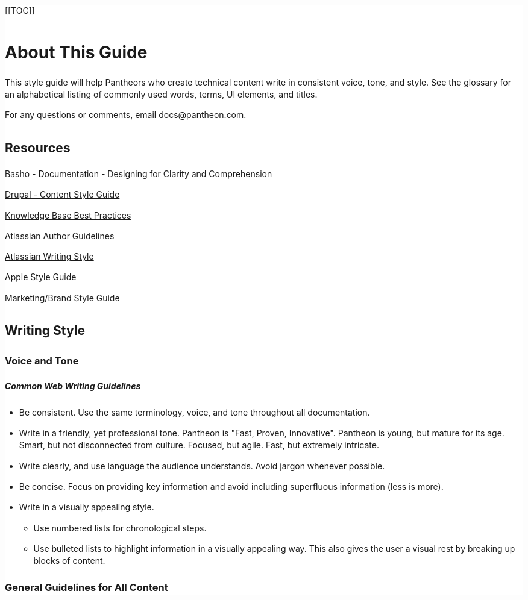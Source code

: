 
[[TOC]]

# About This Guide

This style guide will help Pantheors who create technical content write in consistent voice, tone, and style. See the glossary for an alphabetical listing of commonly used words, terms, UI elements, and titles.

For any questions or comments, email [docs@pantheon.com](mailto:docs@pantheon.com). 

## Resources 

[Basho - Documentation - Designing for Clarity and Comprehension](http://basho.com/documentation-designing-for-clarity-and-comprehension/) 

[Drupal - Content Style Guide](https://www.drupal.org/style-guide/content) 

[Knowledge Base Best Practices ](http://kb.mit.edu/confluence/display/handbook/Knowledge+Base+Best+Practices)

[Atlassian Author Guidelines](https://confluence.atlassian.com/display/ALLDOC/Author+Guidelines#AuthorGuidelines-9.DocumentationStyleGuidelines)

[Atlassian Writing Style](https://design.atlassian.com/latest/product/foundations/writing-style/)

[Apple Style Guide](https://help.apple.com/asg/mac/2013/ASG_2013.pdf)

[Marketing/Brand Style Guide ](https://docs.google.com/a/getpantheon.com/file/d/0ByQAGaXeMZgJQmp1Yzk2SnlLdzg/edit)

## Writing Style

### Voice and Tone

##### Common Web Writing Guidelines

* Be consistent.  Use the same terminology, voice, and tone throughout all documentation. 

* Write in a friendly, yet professional tone.  Pantheon is "Fast, Proven, Innovative". Pantheon is young, but mature for its age. Smart, but not disconnected from culture. Focused, but agile. Fast, but extremely intricate. 

* Write clearly, and use language the audience understands. Avoid jargon whenever possible.

* Be concise. Focus on providing key information and avoid including superfluous information (less is more). 

* Write in a visually appealing style. 

    * Use numbered lists for chronological steps.

    * Use bulleted lists to highlight information in a visually appealing way. This also gives the user a visual rest by breaking up blocks of content. 

### General Guidelines for All Content

